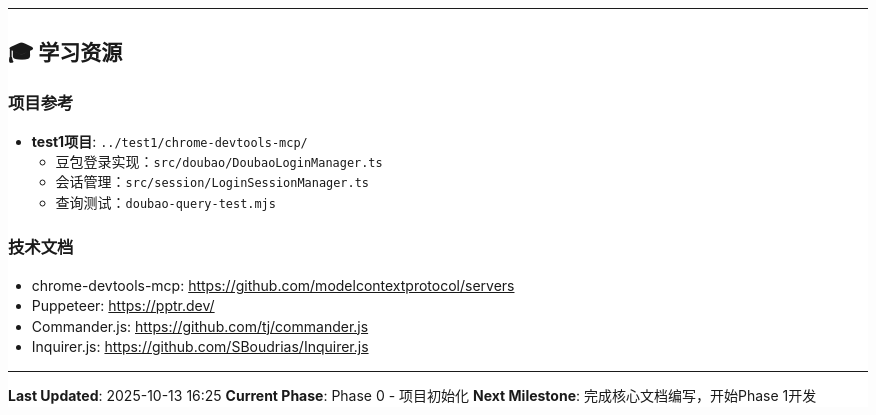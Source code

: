 ```bash
```

---

## 🎓 学习资源

### 项目参考
- **test1项目**: `../test1/chrome-devtools-mcp/`
  - 豆包登录实现：`src/doubao/DoubaoLoginManager.ts`
  - 会话管理：`src/session/LoginSessionManager.ts`
  - 查询测试：`doubao-query-test.mjs`

### 技术文档
- chrome-devtools-mcp: https://github.com/modelcontextprotocol/servers
- Puppeteer: https://pptr.dev/
- Commander.js: https://github.com/tj/commander.js
- Inquirer.js: https://github.com/SBoudrias/Inquirer.js

---

**Last Updated**: 2025-10-13 16:25
**Current Phase**: Phase 0 - 项目初始化
**Next Milestone**: 完成核心文档编写，开始Phase 1开发
